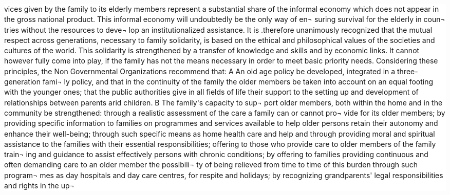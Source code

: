 vices given by the family to its elderly
members represent a substantial
share of the informal economy which
does not appear in the gross national
product. This informal economy will
undoubtedly be the only way of en¬
suring survival for the elderly in coun¬
tries without the resources to deve¬
lop an institutionalized assistance.
It is .therefore unanimously
recognized that the mutual respect
across generations, necessary to
family solidarity, is based on the
ethical and philosophical values of
the societies and cultures of the
world. This solidarity is strengthened
by a transfer of knowledge and skills
and by economic links. It cannot
however fully come into play, if the
family has not the means necessary
in order to meet basic priority needs.
Considering these principles, the
Non Governmental Organizations
recommend that:
A An old age policy be developed,
integrated in a three-generation fami¬
ly policy, and that in the continuity of
the family the older members be
taken into account on an equal
footing with the younger ones; that
the public authorities give in all fields
of life their support to the setting up
and development of relationships
between parents arid children.
B The family's capacity to sup¬
port older members, both within the
home and in the community be
strengthened:
through a realistic assessment of
the care a family can or cannot pro¬
vide for its older members;
by providing specific information to
families on programmes and services
available to help older persons retain
their autonomy and enhance their
well-being;
through such specific means as
home health care and help and
through providing moral and spiritual
assistance to the families with their
essential responsibilities;
offering to those who provide care
to older members of the family train¬
ing and guidance to assist effectively
persons with chronic conditions;
by offering to families providing
continuous and often demanding
care to an older member the possibili¬
ty of being relieved from time to time
of this burden through such program¬
mes as day hospitals and day care
centres, for respite and holidays;
by recognizing grandparents' legal
responsibilities and rights in the up¬